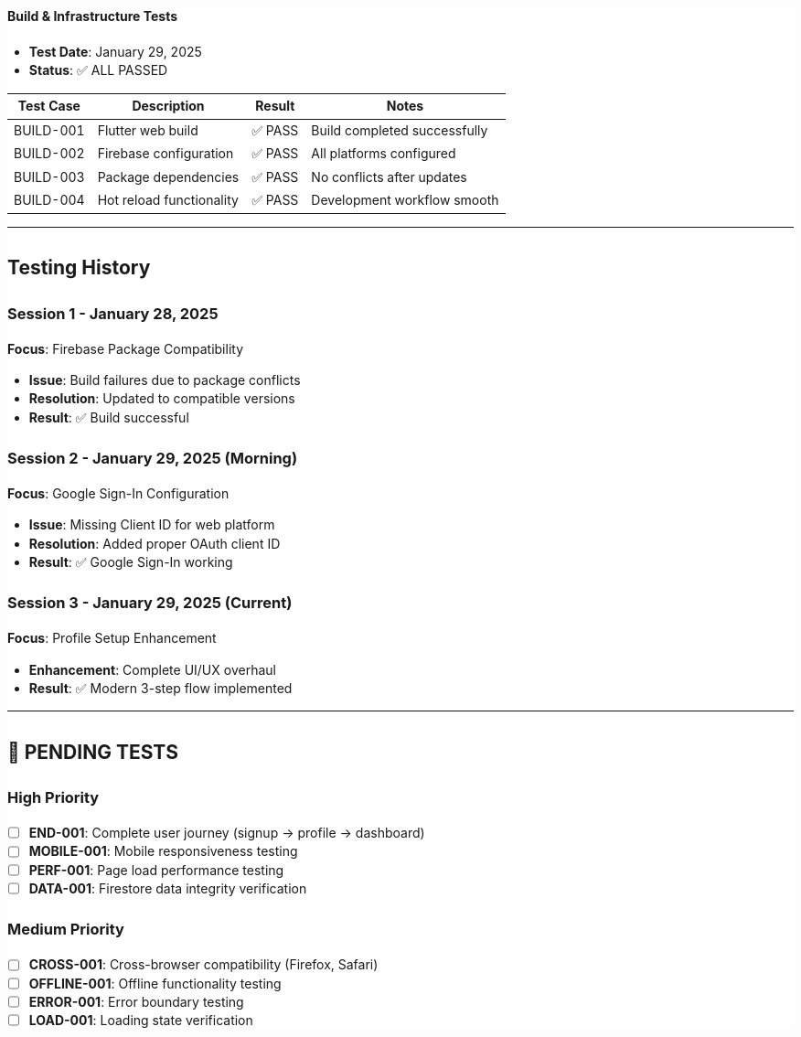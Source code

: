 #### Build & Infrastructure Tests
- **Test Date**: January 29, 2025
- **Status**: ✅ ALL PASSED

| Test Case | Description | Result | Notes |
|-----------|-------------|---------|-------|
| BUILD-001 | Flutter web build | ✅ PASS | Build completed successfully |
| BUILD-002 | Firebase configuration | ✅ PASS | All platforms configured |
| BUILD-003 | Package dependencies | ✅ PASS | No conflicts after updates |
| BUILD-004 | Hot reload functionality | ✅ PASS | Development workflow smooth |

---

## Testing History

### Session 1 - January 28, 2025
**Focus**: Firebase Package Compatibility
- **Issue**: Build failures due to package conflicts
- **Resolution**: Updated to compatible versions
- **Result**: ✅ Build successful

### Session 2 - January 29, 2025 (Morning)
**Focus**: Google Sign-In Configuration
- **Issue**: Missing Client ID for web platform
- **Resolution**: Added proper OAuth client ID
- **Result**: ✅ Google Sign-In working

### Session 3 - January 29, 2025 (Current)
**Focus**: Profile Setup Enhancement
- **Enhancement**: Complete UI/UX overhaul
- **Result**: ✅ Modern 3-step flow implemented

---

## 🧪 PENDING TESTS

### High Priority
- [ ] **END-001**: Complete user journey (signup → profile → dashboard)
- [ ] **MOBILE-001**: Mobile responsiveness testing
- [ ] **PERF-001**: Page load performance testing
- [ ] **DATA-001**: Firestore data integrity verification

### Medium Priority  
- [ ] **CROSS-001**: Cross-browser compatibility (Firefox, Safari)
- [ ] **OFFLINE-001**: Offline functionality testing
- [ ] **ERROR-001**: Error boundary testing
- [ ] **LOAD-001**: Loading state verification
